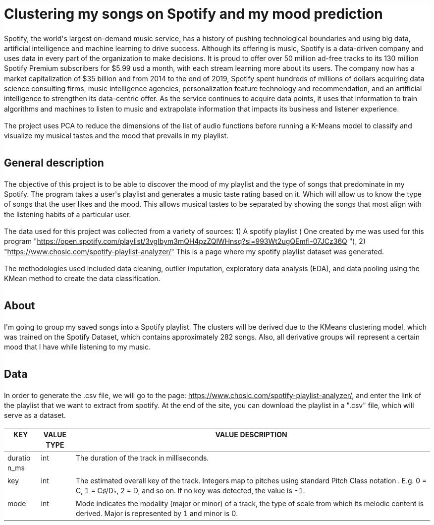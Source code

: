 # Clustering my songs on Spotify and my mood prediction


Spotify, the world's largest on-demand music service, has a history of pushing technological boundaries and using big data, artificial intelligence and machine learning to drive success. Although its offering is music, Spotify is a data-driven company and uses data in every part of the organization to make decisions. It is proud to offer over 50 million ad-free tracks to its 130 million Spotify Premium subscribers for $5.99 usd a month, with each stream learning more about its users. The company now has a market capitalization of $35 billion and from 2014 to the end of 2019, Spotify spent hundreds of millions of dollars acquiring data science consulting firms, music intelligence agencies, personalization feature technology and recommendation, and an artificial intelligence to strengthen its data-centric offer. As the service continues to acquire data points, it uses that information to train algorithms and machines to listen to music and extrapolate information that impacts its business and listener experience. 

The project uses PCA to reduce the dimensions of the list of audio functions before running a K-Means model to classify and visualize my musical tastes and the mood that prevails in my playlist.


## General description

The objective of this project is to be able to discover the mood of my playlist and the type of songs that predominate in my Spotify. The program takes a user's playlist and generates a music taste rating based on it. Which will allow us to know the type of songs that the user likes and the mood. This allows musical tastes to be separated by showing the songs that most align with the listening habits of a particular user.

The data used for this project was collected from a variety of sources: 1) A spotify playlist ( One created by me was used for this program "https://open.spotify.com/playlist/3vgIbym3mQH4pzZQlWHnsq?si=993Wt2ugQEmfl-07JCz36Q "), 2) "https://www.chosic.com/spotify-playlist-analyzer/" This is a page where my spotify playlist dataset was generated.

The methodologies used included data cleaning, outlier imputation, exploratory data analysis (EDA), and data pooling using the KMean method to create the data classification.

## About

I'm going to group my saved songs into a Spotify playlist. The clusters will be derived due to the KMeans clustering model, which was trained on the Spotify Dataset, which contains approximately 282 songs. Also, all derivative groups will represent a certain mood that I have while listening to my music.

## Data

In order to generate the .csv file, we will go to the page: https://www.chosic.com/spotify-playlist-analyzer/, and enter the link of the playlist that we want to extract from spotify.
At the end of the site, you can download the playlist in a ".csv" file, which will serve as a dataset.


| KEY              | VALUE TYPE | VALUE DESCRIPTION                                                                                                                                                                                                                                                                                                                                                                                                                                                                                                                                                               |
|------------------|------------|---------------------------------------------------------------------------------------------------------------------------------------------------------------------------------------------------------------------------------------------------------------------------------------------------------------------------------------------------------------------------------------------------------------------------------------------------------------------------------------------------------------------------------------------------------------------------------|
| duration_ms      | int        | The duration of the track in milliseconds.                                                                                                                                                                                                                                                                                                                                                                                                                                                                                                                                      |
| key              | int        | The estimated overall key of the track. Integers map to pitches using standard Pitch Class notation . E.g. 0 = C, 1 = C♯/D♭, 2 = D, and so on. If no key was detected, the value is -1.                                                                                                                                                                                                                                                                                                                                                                                         |
| mode             | int        | Mode indicates the modality (major or minor) of a track, the type of scale from which its melodic content is derived. Major is represented by 1 and minor is 0.                                                                                                                                                                                                                                                                                                                                                                                                                 |
